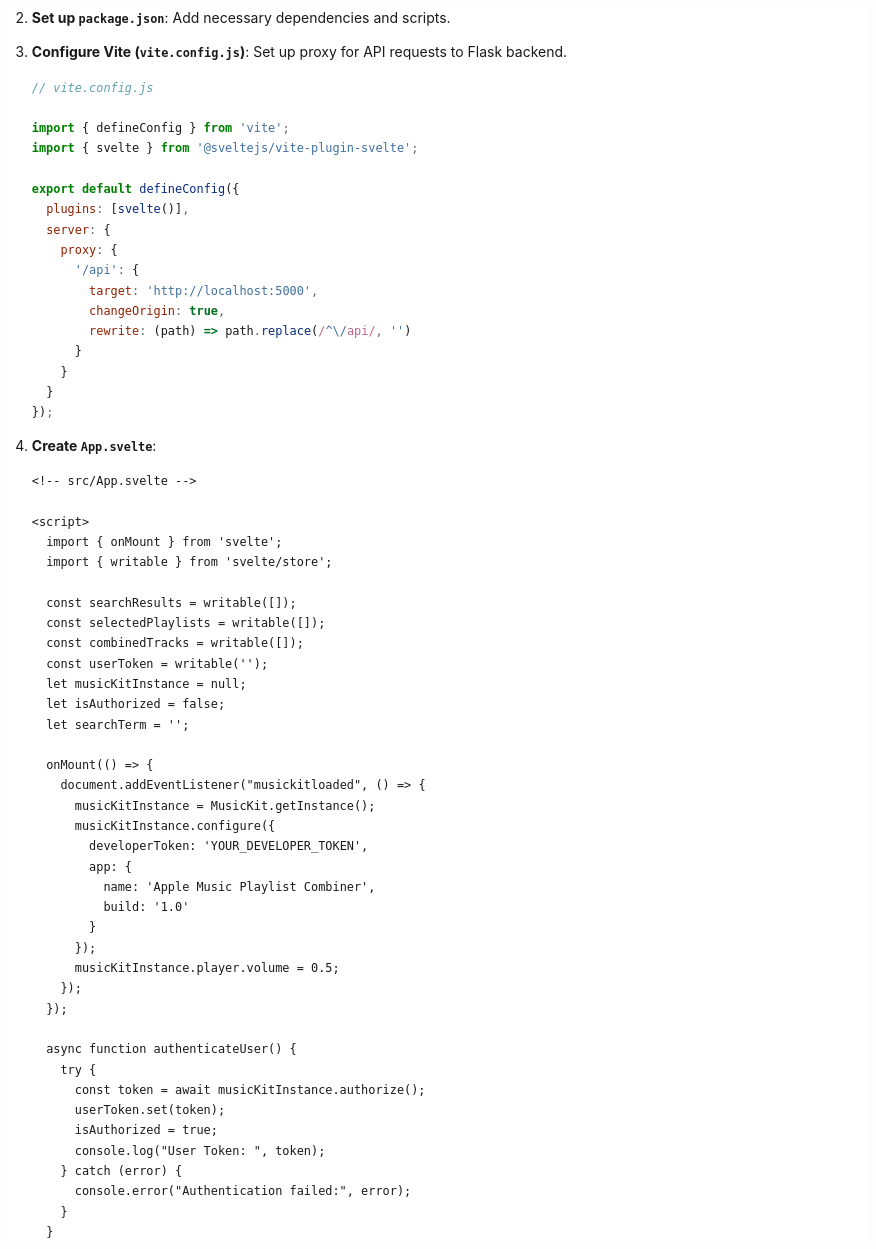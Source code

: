 2. **Set up `package.json`**: Add necessary dependencies and scripts.

3. **Configure Vite (`vite.config.js`)**: Set up proxy for API requests to Flask backend.

    ```js
    // vite.config.js

    import { defineConfig } from 'vite';
    import { svelte } from '@sveltejs/vite-plugin-svelte';

    export default defineConfig({
      plugins: [svelte()],
      server: {
        proxy: {
          '/api': {
            target: 'http://localhost:5000',
            changeOrigin: true,
            rewrite: (path) => path.replace(/^\/api/, '')
          }
        }
      }
    });
    ```

4. **Create `App.svelte`**:

    ```svelte
    <!-- src/App.svelte -->

    <script>
      import { onMount } from 'svelte';
      import { writable } from 'svelte/store';

      const searchResults = writable([]);
      const selectedPlaylists = writable([]);
      const combinedTracks = writable([]);
      const userToken = writable('');
      let musicKitInstance = null;
      let isAuthorized = false;
      let searchTerm = '';

      onMount(() => {
        document.addEventListener("musickitloaded", () => {
          musicKitInstance = MusicKit.getInstance();
          musicKitInstance.configure({
            developerToken: 'YOUR_DEVELOPER_TOKEN',
            app: {
              name: 'Apple Music Playlist Combiner',
              build: '1.0'
            }
          });
          musicKitInstance.player.volume = 0.5;
        });
      });

      async function authenticateUser() {
        try {
          const token = await musicKitInstance.authorize();
          userToken.set(token);
          isAuthorized = true;
          console.log("User Token: ", token);
        } catch (error) {
          console.error("Authentication failed:", error);
        }
      }
